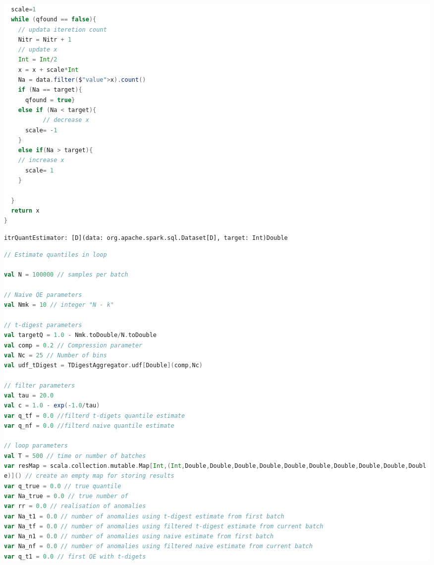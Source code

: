 ``` scala
  scale=1
  while (qfound == false){
    // updata iteretion count
    Nitr = Nitr + 1
    // update x
    Int = Int/2
    x = x + scale*Int
    Na = data.filter($"value">x).count()
    if (Na == target){
      qfound = true}
    else if (Na < target){
           // decrease x
      scale= -1
    }
    else if(Na > target){
    // increase x
      scale= 1
    }
  
  }
  return x
}
```

<div class="output execute_result plain_result" execution_count="1">

    itrQuantEstimator: [D](data: org.apache.spark.sql.Dataset[D], target: Int)Double

</div>

</div>

<div class="cell code" execution_count="1" scrolled="false">

``` scala
// Estimate quantiles in loop 

val N = 100000 // samples per batch

// Naive QE parameters
val Nmk = 10 // integer "N - k"

// t-digest parameters
val targetQ = 1.0 - Nmk.toDouble/N.toDouble
val comp = 0.2 // Compression parameter
val Nc = 25 // Number of bins
val udf_tDigest = TDigestAggregator.udf[Double](comp,Nc)

// filter parameters
val tau = 20.0
val c = 1.0 - exp(-1.0/tau)
var q_tf = 0.0 //filterd t-digets quantile estimate
var q_nf = 0.0 //filterd naive quantile estimate

// loop parameters
val T = 500 // time or number of batches
var resMap = scala.collection.mutable.Map[Int,(Int,Double,Double,Double,Double,Double,Double,Double,Double,Double,Double)]() // create an empty map for storing results
var q_true = 0.0 // true quantile
var Na_true = 0.0 // true number of 
var rr = 0.0 // realisation of anomalies
var Na_t1 = 0.0 // number of anomalies using t-digest estimate from first batch 
var Na_tf = 0.0 // number of anomalies using filtered t-digest estimate from current batch 
var Na_n1 = 0.0 // number of anomalies using naive estimate from first batch 
var Na_nf = 0.0 // number of anomalies using filtered naive estimate from current batch 
var q_t1 = 0.0 // first QE with t-digets
```